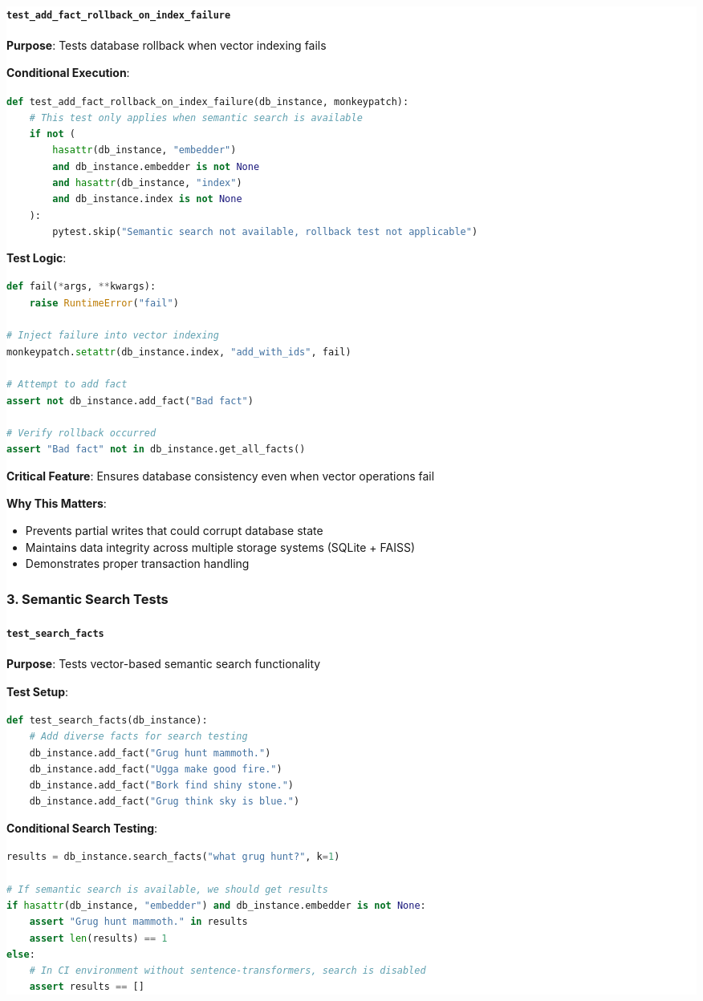 #### `test_add_fact_rollback_on_index_failure`
**Purpose**: Tests database rollback when vector indexing fails

**Conditional Execution**:
```python
def test_add_fact_rollback_on_index_failure(db_instance, monkeypatch):
    # This test only applies when semantic search is available
    if not (
        hasattr(db_instance, "embedder")
        and db_instance.embedder is not None
        and hasattr(db_instance, "index")
        and db_instance.index is not None
    ):
        pytest.skip("Semantic search not available, rollback test not applicable")
```

**Test Logic**:
```python
def fail(*args, **kwargs):
    raise RuntimeError("fail")

# Inject failure into vector indexing
monkeypatch.setattr(db_instance.index, "add_with_ids", fail)

# Attempt to add fact
assert not db_instance.add_fact("Bad fact")

# Verify rollback occurred
assert "Bad fact" not in db_instance.get_all_facts()
```

**Critical Feature**: Ensures database consistency even when vector operations fail

**Why This Matters**:
- Prevents partial writes that could corrupt database state
- Maintains data integrity across multiple storage systems (SQLite + FAISS)
- Demonstrates proper transaction handling

### 3. Semantic Search Tests

#### `test_search_facts`
**Purpose**: Tests vector-based semantic search functionality

**Test Setup**:
```python
def test_search_facts(db_instance):
    # Add diverse facts for search testing
    db_instance.add_fact("Grug hunt mammoth.")
    db_instance.add_fact("Ugga make good fire.")
    db_instance.add_fact("Bork find shiny stone.")
    db_instance.add_fact("Grug think sky is blue.")
```

**Conditional Search Testing**:
```python
results = db_instance.search_facts("what grug hunt?", k=1)

# If semantic search is available, we should get results
if hasattr(db_instance, "embedder") and db_instance.embedder is not None:
    assert "Grug hunt mammoth." in results
    assert len(results) == 1
else:
    # In CI environment without sentence-transformers, search is disabled
    assert results == []
```
